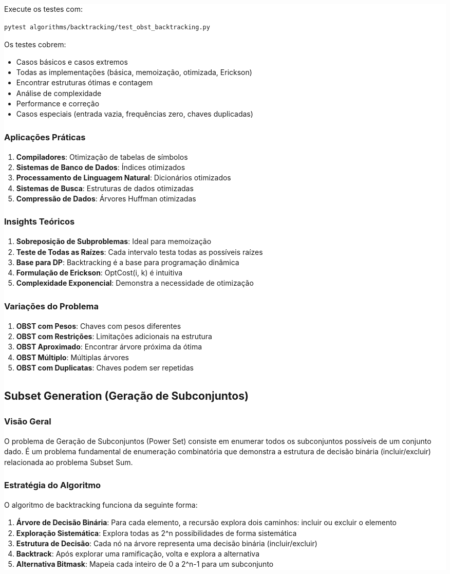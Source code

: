 Execute os testes com:
```bash
pytest algorithms/backtracking/test_obst_backtracking.py
```

Os testes cobrem:
- Casos básicos e casos extremos
- Todas as implementações (básica, memoização, otimizada, Erickson)
- Encontrar estruturas ótimas e contagem
- Análise de complexidade
- Performance e correção
- Casos especiais (entrada vazia, frequências zero, chaves duplicadas)

### Aplicações Práticas

1. **Compiladores**: Otimização de tabelas de símbolos
2. **Sistemas de Banco de Dados**: Índices otimizados
3. **Processamento de Linguagem Natural**: Dicionários otimizados
4. **Sistemas de Busca**: Estruturas de dados otimizadas
5. **Compressão de Dados**: Árvores Huffman otimizadas

### Insights Teóricos

1. **Sobreposição de Subproblemas**: Ideal para memoização
2. **Teste de Todas as Raízes**: Cada intervalo testa todas as possíveis raízes
3. **Base para DP**: Backtracking é a base para programação dinâmica
4. **Formulação de Erickson**: OptCost(i, k) é intuitiva
5. **Complexidade Exponencial**: Demonstra a necessidade de otimização

### Variações do Problema

1. **OBST com Pesos**: Chaves com pesos diferentes
2. **OBST com Restrições**: Limitações adicionais na estrutura
3. **OBST Aproximado**: Encontrar árvore próxima da ótima
4. **OBST Múltiplo**: Múltiplas árvores
5. **OBST com Duplicatas**: Chaves podem ser repetidas

## Subset Generation (Geração de Subconjuntos)

### Visão Geral

O problema de Geração de Subconjuntos (Power Set) consiste em enumerar todos os subconjuntos possíveis de um conjunto dado. É um problema fundamental de enumeração combinatória que demonstra a estrutura de decisão binária (incluir/excluir) relacionada ao problema Subset Sum.

### Estratégia do Algoritmo

O algoritmo de backtracking funciona da seguinte forma:

1. **Árvore de Decisão Binária**: Para cada elemento, a recursão explora dois caminhos: incluir ou excluir o elemento
2. **Exploração Sistemática**: Explora todas as 2^n possibilidades de forma sistemática
3. **Estrutura de Decisão**: Cada nó na árvore representa uma decisão binária (incluir/excluir)
4. **Backtrack**: Após explorar uma ramificação, volta e explora a alternativa
5. **Alternativa Bitmask**: Mapeia cada inteiro de 0 a 2^n-1 para um subconjunto
